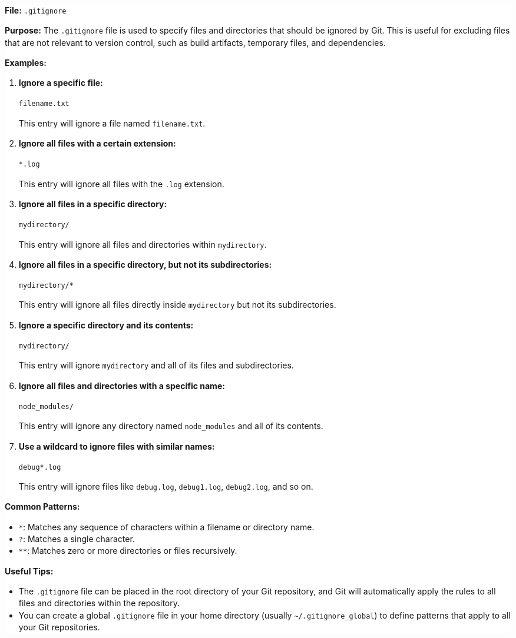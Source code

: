 **File:** `.gitignore`

**Purpose:** The `.gitignore` file is used to specify files and directories that should be ignored by Git. This is useful for excluding files that are not relevant to version control, such as build artifacts, temporary files, and dependencies.

**Examples:**

1. **Ignore a specific file:**
   ```
   filename.txt
   ```
   This entry will ignore a file named `filename.txt`.

2. **Ignore all files with a certain extension:**
   ```
   *.log
   ```
   This entry will ignore all files with the `.log` extension.

3. **Ignore all files in a specific directory:**
   ```
   mydirectory/
   ```
   This entry will ignore all files and directories within `mydirectory`.

4. **Ignore all files in a specific directory, but not its subdirectories:**
   ```
   mydirectory/*
   ```
   This entry will ignore all files directly inside `mydirectory` but not its subdirectories.

5. **Ignore a specific directory and its contents:**
   ```
   mydirectory/
   ```
   This entry will ignore `mydirectory` and all of its files and subdirectories.

6. **Ignore all files and directories with a specific name:**
   ```
   node_modules/
   ```
   This entry will ignore any directory named `node_modules` and all of its contents.

7. **Use a wildcard to ignore files with similar names:**
   ```
   debug*.log
   ```
   This entry will ignore files like `debug.log`, `debug1.log`, `debug2.log`, and so on.

**Common Patterns:**

- `*`: Matches any sequence of characters within a filename or directory name.
- `?`: Matches a single character.
- `**`: Matches zero or more directories or files recursively.

**Useful Tips:**

- The `.gitignore` file can be placed in the root directory of your Git repository, and Git will automatically apply the rules to all files and directories within the repository.
- You can create a global `.gitignore` file in your home directory (usually `~/.gitignore_global`) to define patterns that apply to all your Git repositories.
